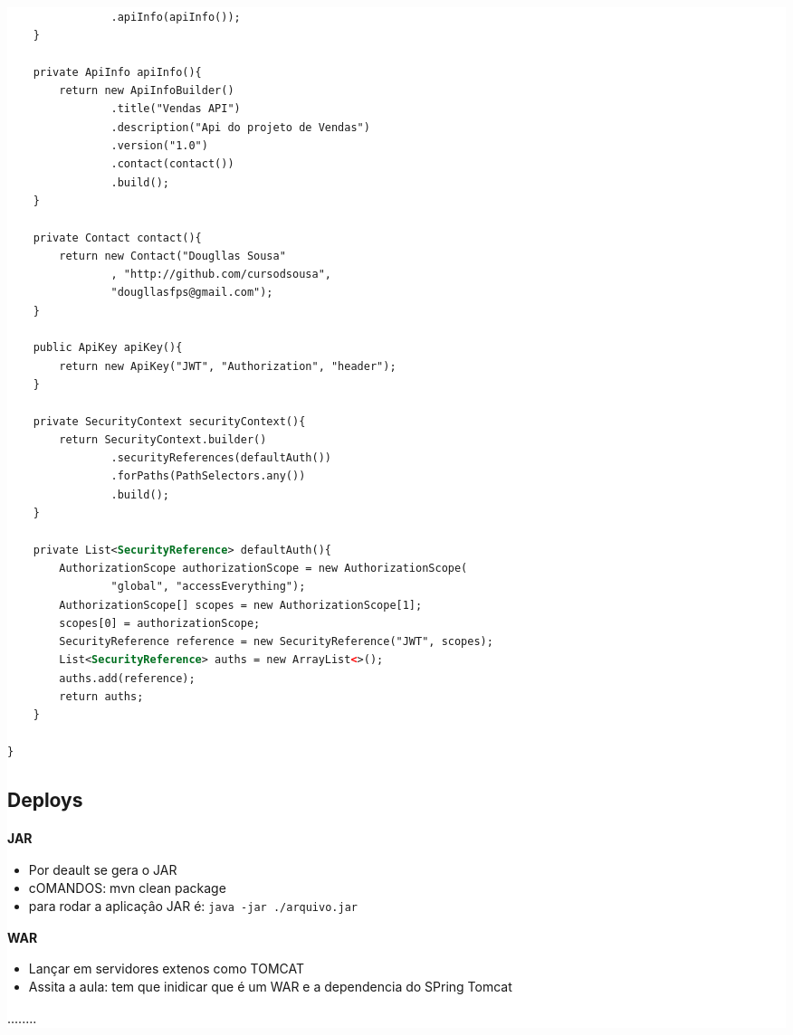 ````xml
                .apiInfo(apiInfo());
    }

    private ApiInfo apiInfo(){
        return new ApiInfoBuilder()
                .title("Vendas API")
                .description("Api do projeto de Vendas")
                .version("1.0")
                .contact(contact())
                .build();
    }

    private Contact contact(){
        return new Contact("Dougllas Sousa"
                , "http://github.com/cursodsousa",
                "dougllasfps@gmail.com");
    }

    public ApiKey apiKey(){
        return new ApiKey("JWT", "Authorization", "header");
    }

    private SecurityContext securityContext(){
        return SecurityContext.builder()
                .securityReferences(defaultAuth())
                .forPaths(PathSelectors.any())
                .build();
    }

    private List<SecurityReference> defaultAuth(){
        AuthorizationScope authorizationScope = new AuthorizationScope(
                "global", "accessEverything");
        AuthorizationScope[] scopes = new AuthorizationScope[1];
        scopes[0] = authorizationScope;
        SecurityReference reference = new SecurityReference("JWT", scopes);
        List<SecurityReference> auths = new ArrayList<>();
        auths.add(reference);
        return auths;
    }

}
````        

## Deploys

**JAR**
+ Por deault se gera o JAR
+ cOMANDOS: mvn clean package
+ para rodar a aplicaçâo JAR é: `java -jar ./arquivo.jar`

**WAR**
+ Lançar em servidores extenos como TOMCAT
+ Assita a aula: tem que inidicar que é um WAR e a dependencia do SPring Tomcat

........